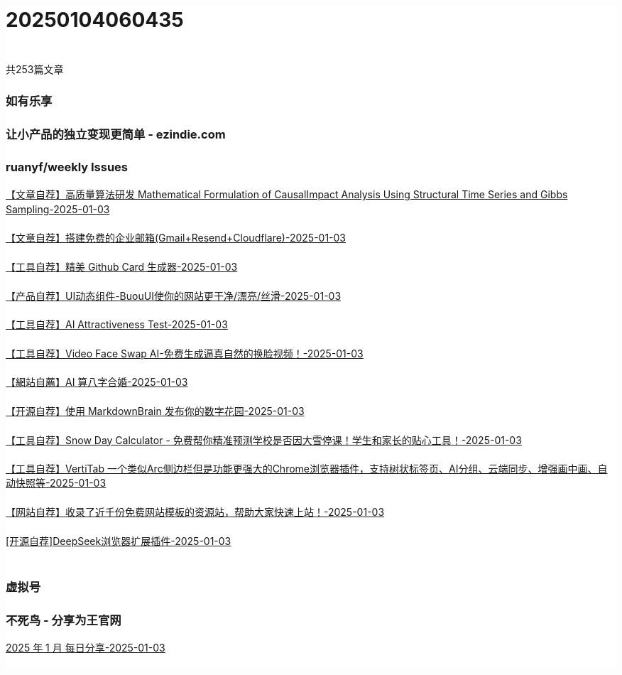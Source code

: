 <h1>20250104060435</h1><br/>共253篇文章






###  如有乐享







###  让小产品的独立变现更简单 - ezindie.com







###  ruanyf/weekly Issues

<a target=_blank rel=nofollow href="https://github.com/ruanyf/weekly/issues/5860" >【文章自荐】高质量算法研发 Mathematical Formulation of CausalImpact Analysis Using Structural Time Series and Gibbs Sampling-2025-01-03</a><br/><br/><a target=_blank rel=nofollow href="https://github.com/ruanyf/weekly/issues/5859" >【文章自荐】搭建免费的企业邮箱(Gmail+Resend+Cloudflare)-2025-01-03</a><br/><br/><a target=_blank rel=nofollow href="https://github.com/ruanyf/weekly/issues/5858" >【工具自荐】精美 Github Card 生成器-2025-01-03</a><br/><br/><a target=_blank rel=nofollow href="https://github.com/ruanyf/weekly/issues/5857" >【产品自荐】UI动态组件-BuouUI使你的网站更干净/漂亮/丝滑-2025-01-03</a><br/><br/><a target=_blank rel=nofollow href="https://github.com/ruanyf/weekly/issues/5856" >【工具自荐】AI Attractiveness Test-2025-01-03</a><br/><br/><a target=_blank rel=nofollow href="https://github.com/ruanyf/weekly/issues/5855" >【工具自荐】Video Face Swap AI-免费生成逼真自然的换脸视频！-2025-01-03</a><br/><br/><a target=_blank rel=nofollow href="https://github.com/ruanyf/weekly/issues/5854" >【網站自薦】AI 算八字合婚-2025-01-03</a><br/><br/><a target=_blank rel=nofollow href="https://github.com/ruanyf/weekly/issues/5853" >【开源自荐】使用 MarkdownBrain 发布你的数字花园-2025-01-03</a><br/><br/><a target=_blank rel=nofollow href="https://github.com/ruanyf/weekly/issues/5852" >【工具自荐】Snow Day Calculator - 免费帮你精准预测学校是否因大雪停课！学生和家长的贴心工具！-2025-01-03</a><br/><br/><a target=_blank rel=nofollow href="https://github.com/ruanyf/weekly/issues/5851" >【工具自荐】VertiTab 一个类似Arc侧边栏但是功能更强大的Chrome浏览器插件，支持树状标签页、AI分组、云端同步、增强画中画、自动快照等-2025-01-03</a><br/><br/><a target=_blank rel=nofollow href="https://github.com/ruanyf/weekly/issues/5850" >【网站自荐】收录了近千份免费网站模板的资源站，帮助大家快速上站！-2025-01-03</a><br/><br/><a target=_blank rel=nofollow href="https://github.com/ruanyf/weekly/issues/5849" >[开源自荐]DeepSeek浏览器扩展插件-2025-01-03</a><br/><br/>





###  虚拟号











###  不死鸟 - 分享为王官网

<a target=_blank rel=nofollow href="https://iui.su/193/" >2025 年 1 月 每日分享-2025-01-03</a><br/><br/>
